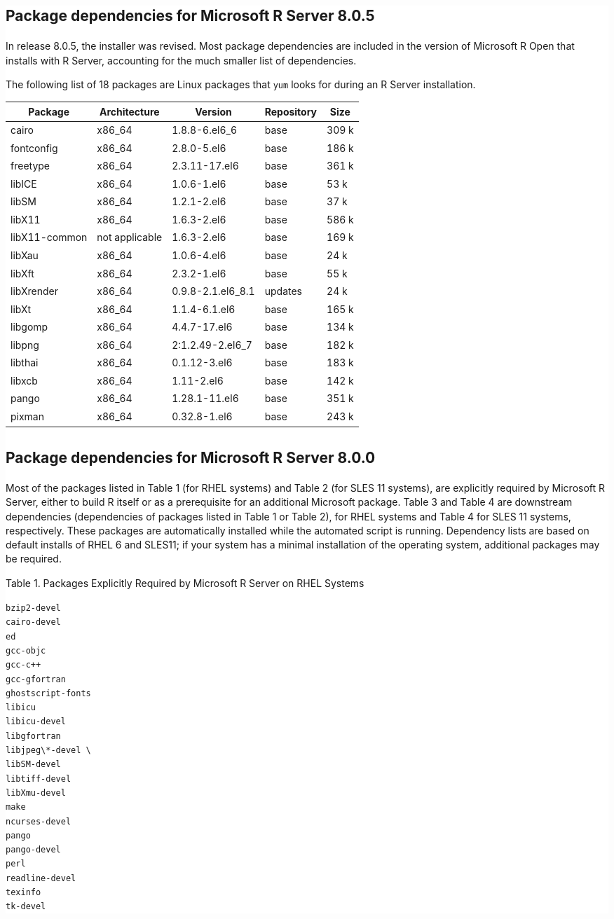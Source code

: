 
## Package dependencies for Microsoft R Server 8.0.5

In release 8.0.5, the installer was revised. Most package dependencies are included in the version of Microsoft R Open that installs with R Server, accounting for the much smaller list of dependencies.

The following list of 18 packages are Linux packages that `yum` looks for during an R Server installation.

Package  | Architecture  | Version  | Repository  | Size
---------|---------------|----------|-------------|-----
cairo   | x86_64   | 1.8.8-6.el6_6   | base  | 309 k
fontconfig  | x86_64  | 2.8.0-5.el6  | base  | 186 k
freetype  | x86_64  | 2.3.11-17.el6  | base  | 361 k
libICE  | x86_64  | 1.0.6-1.el6  | base  | 53 k
libSM  | x86_64  | 1.2.1-2.el6  | base  | 37 k
libX11  | x86_64  | 1.6.3-2.el6  | base  | 586 k
libX11-common  | not applicable   | 1.6.3-2.el6  | base  | 169 k
libXau  | x86_64  | 1.0.6-4.el6  | base  | 24 k
libXft  | x86_64  | 2.3.2-1.el6  | base  | 55 k
libXrender  | x86_64  | 0.9.8-2.1.el6_8.1  | updates  | 24 k
libXt  | x86_64  | 1.1.4-6.1.el6  | base  | 165 k
libgomp  | x86_64  | 4.4.7-17.el6  | base  | 134 k
libpng  | x86_64  | 2:1.2.49-2.el6_7  | base  | 182 k
libthai  | x86_64  | 0.1.12-3.el6  | base  | 183 k
libxcb  | x86_64  | 1.11-2.el6  | base  | 142 k
pango  | x86_64  | 1.28.1-11.el6  | base  | 351 k
pixman  | x86_64  | 0.32.8-1.el6  | base  | 243 k


## Package dependencies for Microsoft R Server 8.0.0

Most of the packages listed in Table 1 (for RHEL systems) and Table 2 (for SLES 11 systems), are explicitly required by Microsoft R Server, either to build R itself or as a prerequisite for an additional Microsoft package. Table 3 and Table 4 are downstream dependencies (dependencies of packages listed in Table 1 or Table 2), for RHEL systems and Table 4 for SLES 11 systems, respectively. These packages are automatically installed while the automated script is running. Dependency lists are based on default installs of RHEL 6 and SLES11; if your system has a minimal installation of the operating system, additional packages may be required.

Table 1. Packages Explicitly Required by Microsoft R Server on RHEL Systems

	bzip2-devel
	cairo-devel
	ed
	gcc-objc
	gcc-c++
	gcc-gfortran
	ghostscript-fonts
	libicu
	libicu-devel
	libgfortran
	libjpeg\*-devel \
	libSM-devel
	libtiff-devel
	libXmu-devel
	make
	ncurses-devel
	pango
	pango-devel
	perl
	readline-devel
	texinfo
	tk-devel
